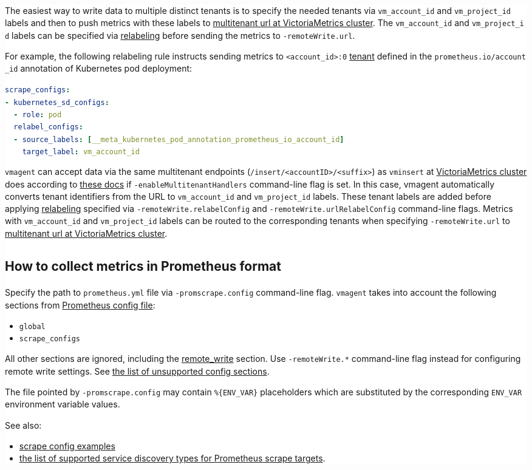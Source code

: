 The easiest way to write data to multiple distinct tenants is to specify the needed tenants via `vm_account_id` and `vm_project_id` labels
and then to push metrics with these labels to [multitenant url at VictoriaMetrics cluster](https://docs.victoriametrics.com/cluster-victoriametrics/#multitenancy-via-labels).
The `vm_account_id` and `vm_project_id` labels can be specified via [relabeling](#relabeling) before sending the metrics to `-remoteWrite.url`.

For example, the following relabeling rule instructs sending metrics to `<account_id>:0` [tenant](https://docs.victoriametrics.com/cluster-victoriametrics/#multitenancy)
defined in the `prometheus.io/account_id` annotation of Kubernetes pod deployment:

```yaml
scrape_configs:
- kubernetes_sd_configs:
  - role: pod
  relabel_configs:
  - source_labels: [__meta_kubernetes_pod_annotation_prometheus_io_account_id]
    target_label: vm_account_id
```

`vmagent` can accept data via the same multitenant endpoints (`/insert/<accountID>/<suffix>`) as `vminsert` at [VictoriaMetrics cluster](https://docs.victoriametrics.com/cluster-victoriametrics/)
does according to [these docs](https://docs.victoriametrics.com/cluster-victoriametrics/#url-format) if `-enableMultitenantHandlers` command-line flag is set.
In this case, vmagent automatically converts tenant identifiers from the URL to `vm_account_id` and `vm_project_id` labels.
These tenant labels are added before applying [relabeling](#relabeling) specified via `-remoteWrite.relabelConfig`
and `-remoteWrite.urlRelabelConfig` command-line flags. Metrics with `vm_account_id` and `vm_project_id` labels can be routed to the corresponding tenants
when specifying `-remoteWrite.url` to [multitenant url at VictoriaMetrics cluster](https://docs.victoriametrics.com/cluster-victoriametrics/#multitenancy-via-labels).

## How to collect metrics in Prometheus format

Specify the path to `prometheus.yml` file via `-promscrape.config` command-line flag. `vmagent` takes into account the following
sections from [Prometheus config file](https://prometheus.io/docs/prometheus/latest/configuration/configuration/):

* `global`
* `scrape_configs`

All other sections are ignored, including the [remote_write](https://prometheus.io/docs/prometheus/latest/configuration/configuration/#remote_write) section.
Use `-remoteWrite.*` command-line flag instead for configuring remote write settings. See [the list of unsupported config sections](#unsupported-prometheus-config-sections).

The file pointed by `-promscrape.config` may contain `%{ENV_VAR}` placeholders which are substituted by the corresponding `ENV_VAR` environment variable values.

See also:

- [scrape config examples](https://docs.victoriametrics.com/scrape_config_examples/)
- [the list of supported service discovery types for Prometheus scrape targets](https://docs.victoriametrics.com/sd_configs/).
